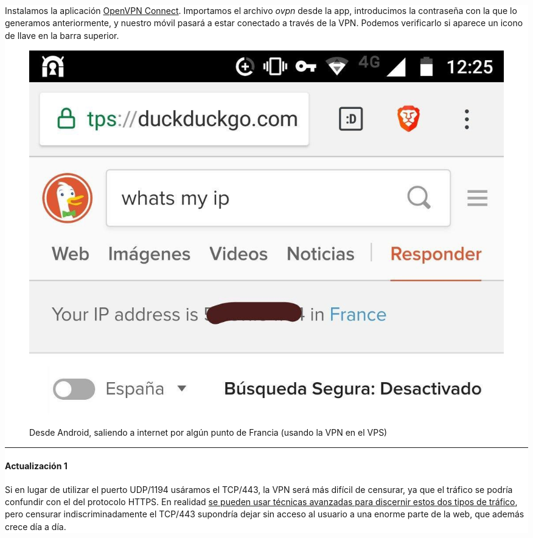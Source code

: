 Instalamos la aplicación [OpenVPN Connect](https://play.google.com/store/apps/details?id=net.openvpn.openvpn). Importamos el archivo _ovpn_ desde la app, introducimos la contraseña con la que lo generamos anteriormente, y nuestro móvil pasará a estar conectado a través de la VPN. Podemos verificarlo si aparece un icono de llave en la barra superior.

<figure>

![](whats-my-ip.jpg)

<figcaption>Desde Android, saliendo a internet por algún punto de Francia (usando la VPN en el VPS)</figcaption>

</figure>


<hr />

#### Actualización 1

Si en lugar de utilizar el puerto UDP/1194 usáramos el TCP/443, la VPN será más difícil de censurar, ya que el tráfico se podría confundir con el del protocolo HTTPS. En realidad [se pueden usar técnicas avanzadas para discernir estos dos tipos de tráfico](https://www.bestvpn.com/guides/how-to-hide-openvpn-traffic-an-introduction/), pero censurar indiscriminadamente el TCP/443 supondría dejar sin acceso al usuario a una enorme parte de la web, que además crece día a día.

